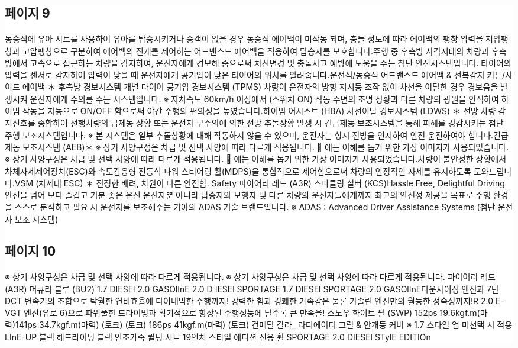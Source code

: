 ## 페이지 9

동승석에 유아 시트를 사용하여 유아를 탑승시키거나 승객이 없을 경우 동승석 
에어백이 미작동 되며, 충돌 정도에 따라 에어백의 팽창 압력을 저압팽창과 
고압팽창으로 구분하여 에어백의 전개를 제어하는 어드밴스드 에어백을 적용하여 
탑승자를 보호합니다.주행 중 후측방 사각지대의 차량과 후측방에서 고속으로 접근하는 차량을 감지하여, 
운전자에게 경보해 줌으로써 차선변경 및 충돌사고 예방에 도움을 주는 
첨단 안전시스템입니다. 타이어의 압력을 센서로 감지하여 압력이 낮을 때 운전자에게 공기압이 낮은 
타이어의 위치를 알려줍니다.운전석/동승석 어드밴스드 에어백 & 전복감지 커튼/사이드 에어백 ＊ 후측방 경보시스템 개별 타이어 공기압 경보시스템 (TPMS)
차량이 운전자의 방향 지시등 조작 없이 차선을 이탈한 경우 경보음을 발생시켜 
운전자에게 주의를 주는 시스템입니다.
※ 자차속도 60km/h 이상에서 (스위치 ON) 작동 
주변의 조명 상황과 다른 차량의 광원을 인식하여 하이빔 작동을 자동으로 ON/OFF 
함으로써 야간 주행의 편의성을 높였습니다.하이빔 어시스트 (HBA) 차선이탈 경보시스템 (LDWS) ＊
전방 차량 감지신호를 종합하여 선행차량의 급제동 상황 또는 
운전자 부주의에 의한 전방 추돌상황 발생 시 긴급제동 보조시스템을 통해
피해를 경감시키는 첨단 주행 보조시스템입니다.
※ 본 시스템은 일부 추돌상황에 대해 작동하지 않을 수 있으며, 
     운전자는 항시 전방을 인지하여 안전 운전하여야 합니다.긴급제동 보조시스템 (AEB)＊
※ 상기 사양구성은 차급 및 선택 사양에 따라 다르게 적용됩니다.    에는 이해를 돕기 위한 가상 이미지가 사용되었습니다. ※ 상기 사양구성은 차급 및 선택 사양에 따라 다르게 적용됩니다.    에는 이해를 돕기 위한 가상 이미지가 사용되었습니다.차량이 불안정한 상황에서 차체자세제어장치(ESC)와 
속도감응형 전동식 파워 스티어링 휠(MDPS)을 
통합적으로 제어함으로써 차량의 안정적인 자세를 
유지하도록 도와드립니다.VSM  (차세대 ESC) ＊
진정한 배려, 차원이 다른 안전함.
Safety
파이어리 레드 (A3R) 스파클링 실버 (KCS)Hassle Free, Delightful Driving
안전을 넘어 보다 즐겁고 기분 좋은 운전 
운전자뿐 아니라 탑승자와 보행자 및 다른 차량의 
운전자들에게까지 최고의 안전성 제공을 목표로 
주행 환경을 스스로 분석하고 필요 시 운전자를 보조해주는 
기아의 ADAS 기술 브랜드입니다.
※ ADAS : Advanced Driver Assistance Systems 
   (첨단 운전자 보조 시스템)

## 페이지 10

 ※ 상기 사양구성은 차급 및 선택 사양에 따라 다르게 적용됩니다.   ※ 상기 사양구성은 차급 및 선택 사양에 따라 다르게 적용됩니다.  파이어리 레드 (A3R)
머큐리 블루 (BU2) 1.7 DIESEl
2.0 GASOlInE 2.0 D IESEl
SPORTAGE 1.7 DIESEl SPORTAGE 2.0 GASOlInE다운사이징 엔진과 7단 DCT 변속기의 조합으로
탁월한 연비효율에 다이내믹한 주행까지!
강력한 힘과 경쾌한 가속감은 물론 
가솔린 엔진만의 월등한 정숙성까지!R 2.0 E-VGT 엔진(유로 6)으로 파워풀한 드라이빙과
획기적으로 향상된 주행성능에 탈수록 큰 만족을!
스노우 화이트 펄 (SWP)
152ps    19.6kgf.m(마력)141ps     34.7kgf.m(마력) (토크) 
(토크) 186ps    41kgf.m(마력) (토크) 
건메탈 칼라_ 라디에이터 그릴 & 안개등 커버
※ 1.7 스타일 업 미선택 시 적용
LInE-UP
블랙 헤드라이닝 블랙 인조가죽 퀼팅 시트 19인치 스타일 에디션 전용 휠 SPORTAGE 2.0 DIESEl
STylE EDITIOn
